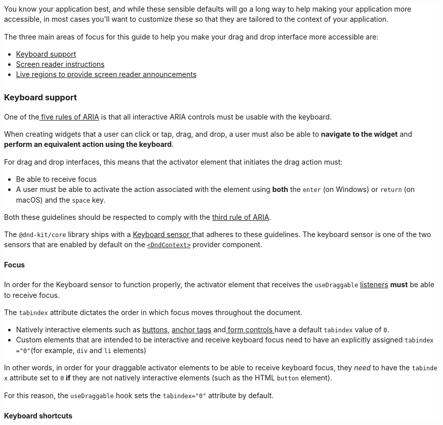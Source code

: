 You know your application best, and while these sensible defaults will go a long way to help making your application more accessible, in most cases you'll want to customize these  so that they are tailored to the context of your application.

The three main areas of focus for this guide to help you make your drag and drop interface more accessible are:

* [Keyboard support](accessibility.md#keyboard-support)
* [Screen reader instructions](accessibility.md#screen-reader-instructions)
* [Live regions to provide screen reader announcements](accessibility.md#screen-reader-announcements-using-live-regions)

### Keyboard support

One of the[ five rules of ARIA](https://www.w3.org/TR/using-aria/#rule3) is that all interactive ARIA controls must be usable with the keyboard.

When creating widgets that a user can click or tap, drag, and drop, a user must also be able to **navigate to the widget** and **perform an equivalent action using the keyboard**.

For drag and drop interfaces, this means that the activator element that initiates the drag action must:

* Be able to receive focus
* A user must be able to activate the action associated with the element using **both** the `enter` \(on Windows\) or `return` \(on macOS\) and the `space` key.

Both these guidelines should be respected to comply with the [third rule of ARIA](https://www.w3.org/TR/using-aria/#3rdrule).

The `@dnd-kit/core` library ships with a [Keyboard sensor ](../api-documentation/sensors/keyboard.md)that adheres to these guidelines. The keyboard sensor is one of the two sensors that are enabled by default on the [`<DndContext>`](../api-documentation/context-provider/) provider component.

#### Focus

In order for the Keyboard sensor to function properly, the activator element that receives the `useDraggable` [listeners](../api-documentation/draggable/usedraggable.md#listeners) **must** be able to receive focus.

The `tabindex` attribute dictates the order in which focus moves throughout the document.

* Natively interactive elements such as [buttons](https://developer.mozilla.org/en-US/docs/Web/HTML/Element/button), [anchor tags](https://developer.mozilla.org/en-US/docs/Web/HTML/Element/a) and[ form controls ](https://developer.mozilla.org/en-US/docs/Web/API/HTMLFormControlsCollection)have a default `tabindex` value of `0`. 
* Custom elements that are intended to be interactive and receive keyboard focus need to have an explicitly assigned `tabindex="0"`\(for example, `div` and `li` elements\)

In other words, in order for your draggable activator elements to be able to receive keyboard focus, they _need_ to have the `tabindex` attribute set to `0` **if** they are not natively interactive elements \(such as the HTML `button` element\).

For this reason, the `useDraggable` hook sets the `tabindex="0"` attribute by default.

#### Keyboard shortcuts

